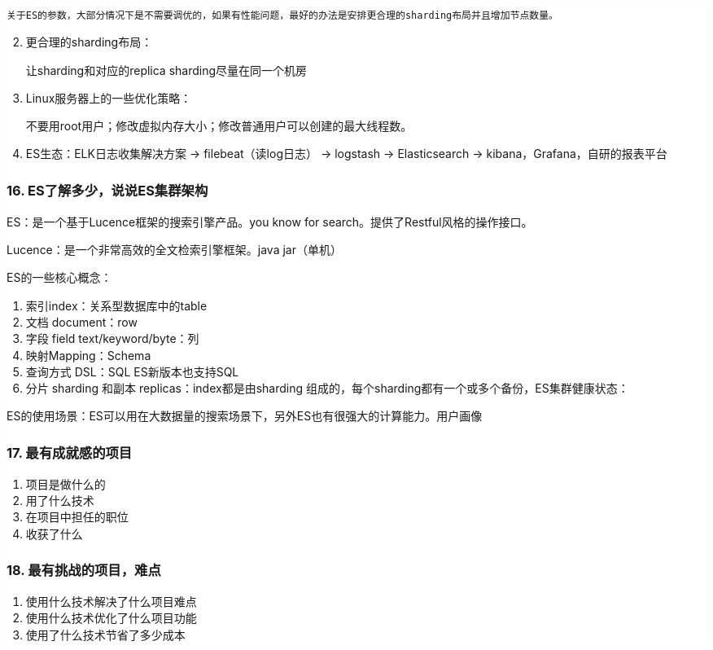     关于ES的参数，大部分情况下是不需要调优的，如果有性能问题，最好的办法是安排更合理的sharding布局并且增加节点数量。

2.  更合理的sharding布局：

    让sharding和对应的replica sharding尽量在同一个机房

3.  Linux服务器上的一些优化策略：

    不要用root用户；修改虚拟内存大小；修改普通用户可以创建的最大线程数。

4.  ES生态：ELK日志收集解决方案 -> filebeat（读log日志） -> logstash -> Elasticsearch -> kibana，Grafana，自研的报表平台

### 16. ES了解多少，说说ES集群架构

ES：是一个基于Lucence框架的搜索引擎产品。you know for search。提供了Restful风格的操作接口。

Lucence：是一个非常高效的全文检索引擎框架。java jar（单机）

ES的一些核心概念：

1.  索引index：关系型数据库中的table
2.  文档 document：row
3.  字段 field text/keyword/byte：列
4.  映射Mapping：Schema
5.  查询方式 DSL：SQL ES新版本也支持SQL
6.  分片 sharding 和副本 replicas：index都是由sharding 组成的，每个sharding都有一个或多个备份，ES集群健康状态：

ES的使用场景：ES可以用在大数据量的搜索场景下，另外ES也有很强大的计算能力。用户画像

### 17. 最有成就感的项目

1.  项目是做什么的
2.  用了什么技术
3.  在项目中担任的职位
4.  收获了什么

### 18. 最有挑战的项目，难点

1.  使用什么技术解决了什么项目难点
2.  使用什么技术优化了什么项目功能
3.  使用了什么技术节省了多少成本















